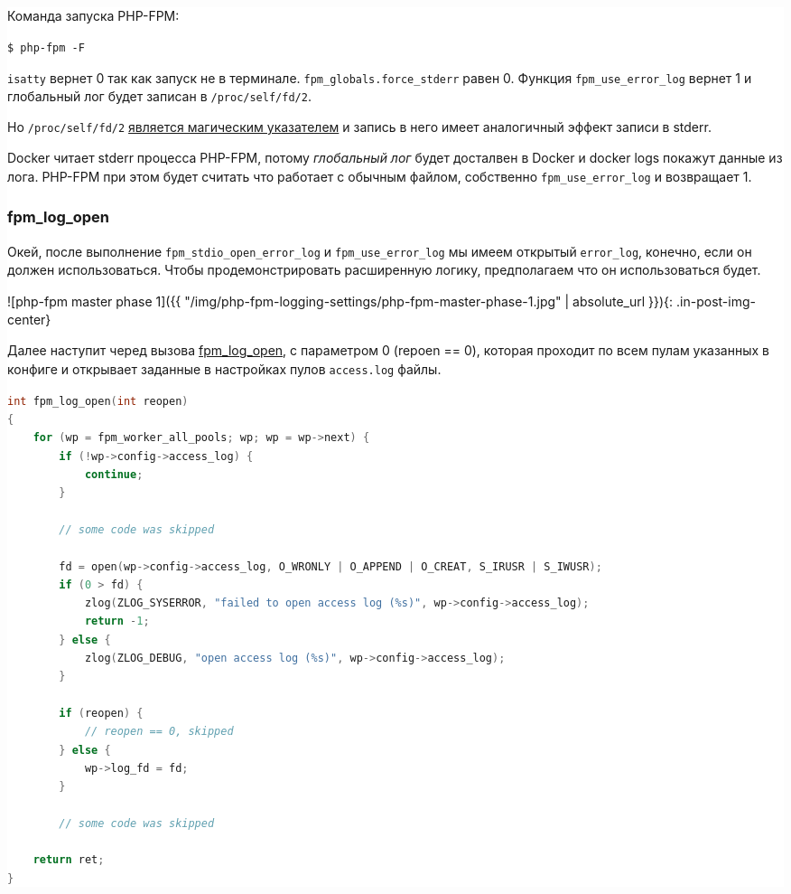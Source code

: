 Команда запуска PHP-FPM:

```
$ php-fpm -F
```
`isatty` вернет 0 так как запуск не в терминале. `fpm_globals.force_stderr` равен 0. Функция `fpm_use_error_log`
вернет 1 и глобальный лог будет записан в `/proc/self/fd/2`.

Но `/proc/self/fd/2`
[является магическим указателем](https://unix.stackexchange.com/questions/676683/what-does-the-output-of-ll-proc-self-fd-from-ll-dev-fd-mean)
и запись в него имеет аналогичный эффект записи в stderr.

Docker читает stderr процесса PHP-FPM, потому *глобальный лог* будет досталвен в Docker и docker logs покажут данные
из лога. PHP-FPM при этом будет считать что работает с обычным файлом, собственно `fpm_use_error_log` и возвращает 1.

### fpm_log_open

Окей, после выполнение `fpm_stdio_open_error_log` и `fpm_use_error_log` мы имеем открытый `error_log`, конечно,
если он должен использоваться. Чтобы продемонстрировать расширенную логику, предполагаем что он использоваться будет.

![php-fpm master phase 1]({{ "/img/php-fpm-logging-settings/php-fpm-master-phase-1.jpg" | absolute_url }}){: .in-post-img-center}

Далее наступит черед вызова
[fpm_log_open](https://github.com/php/php-src/blob/305d5e12dff31eddf43cee63675c7012cca10e43/sapi/fpm/fpm/fpm_log.c#L31),
с параметром 0 (repoen == 0), которая проходит по всем пулам указанных в конфиге и открывает заданные в настройках
пулов `access.log` файлы.

```c
int fpm_log_open(int reopen)
{
    for (wp = fpm_worker_all_pools; wp; wp = wp->next) {
        if (!wp->config->access_log) {
            continue;
        }

        // some code was skipped

        fd = open(wp->config->access_log, O_WRONLY | O_APPEND | O_CREAT, S_IRUSR | S_IWUSR);
        if (0 > fd) {
            zlog(ZLOG_SYSERROR, "failed to open access log (%s)", wp->config->access_log);
            return -1;
        } else {
            zlog(ZLOG_DEBUG, "open access log (%s)", wp->config->access_log);
        }

        if (reopen) {
            // reopen == 0, skipped
        } else {
            wp->log_fd = fd;
        }

        // some code was skipped

    return ret;
}
```
